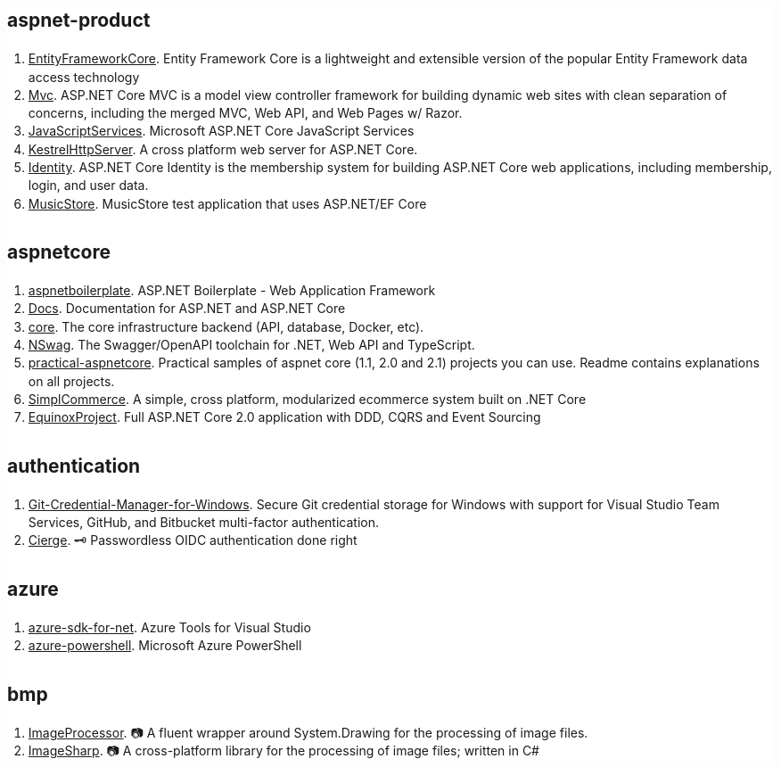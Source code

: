 
## aspnet-product

1. [EntityFrameworkCore](https://github.com/aspnet/EntityFrameworkCore). Entity Framework Core is a lightweight and extensible version of the popular Entity Framework data access technology
1. [Mvc](https://github.com/aspnet/Mvc). ASP.NET Core MVC is a model view controller framework for building dynamic web sites with clean separation of concerns, including the merged MVC, Web API, and Web Pages w/ Razor.
1. [JavaScriptServices](https://github.com/aspnet/JavaScriptServices). Microsoft ASP.NET Core JavaScript Services
1. [KestrelHttpServer](https://github.com/aspnet/KestrelHttpServer). A cross platform web server for ASP.NET Core.
1. [Identity](https://github.com/aspnet/Identity). ASP.NET Core Identity is the membership system for building ASP.NET Core web applications, including membership, login, and user data.
1. [MusicStore](https://github.com/aspnet/MusicStore). MusicStore test application that uses ASP.NET/EF Core


## aspnetcore

1. [aspnetboilerplate](https://github.com/aspnetboilerplate/aspnetboilerplate). ASP.NET Boilerplate - Web Application Framework
1. [Docs](https://github.com/aspnet/Docs). Documentation for ASP.NET and ASP.NET Core
1. [core](https://github.com/bitwarden/core). The core infrastructure backend (API, database, Docker, etc).
1. [NSwag](https://github.com/RSuter/NSwag). The Swagger/OpenAPI toolchain for .NET, Web API and TypeScript. 
1. [practical-aspnetcore](https://github.com/dodyg/practical-aspnetcore). Practical samples of aspnet core (1.1, 2.0 and 2.1) projects you can use. Readme contains explanations on all projects.
1. [SimplCommerce](https://github.com/simplcommerce/SimplCommerce). A simple, cross platform, modularized ecommerce system built on .NET Core
1. [EquinoxProject](https://github.com/EduardoPires/EquinoxProject). Full ASP.NET Core 2.0 application with DDD, CQRS and Event Sourcing


## authentication

1. [Git-Credential-Manager-for-Windows](https://github.com/Microsoft/Git-Credential-Manager-for-Windows). Secure Git credential storage for Windows with support for Visual Studio Team Services, GitHub, and Bitbucket multi-factor authentication.
1. [Cierge](https://github.com/PwdLess/Cierge). 🗝️ Passwordless OIDC authentication done right


## azure

1. [azure-sdk-for-net](https://github.com/Azure/azure-sdk-for-net). Azure Tools for Visual Studio
1. [azure-powershell](https://github.com/Azure/azure-powershell). Microsoft Azure PowerShell


## bmp

1. [ImageProcessor](https://github.com/JimBobSquarePants/ImageProcessor). :camera: A fluent wrapper around System.Drawing for the processing of image files.
1. [ImageSharp](https://github.com/SixLabors/ImageSharp). :camera: A cross-platform library for the processing of image files; written in C#

